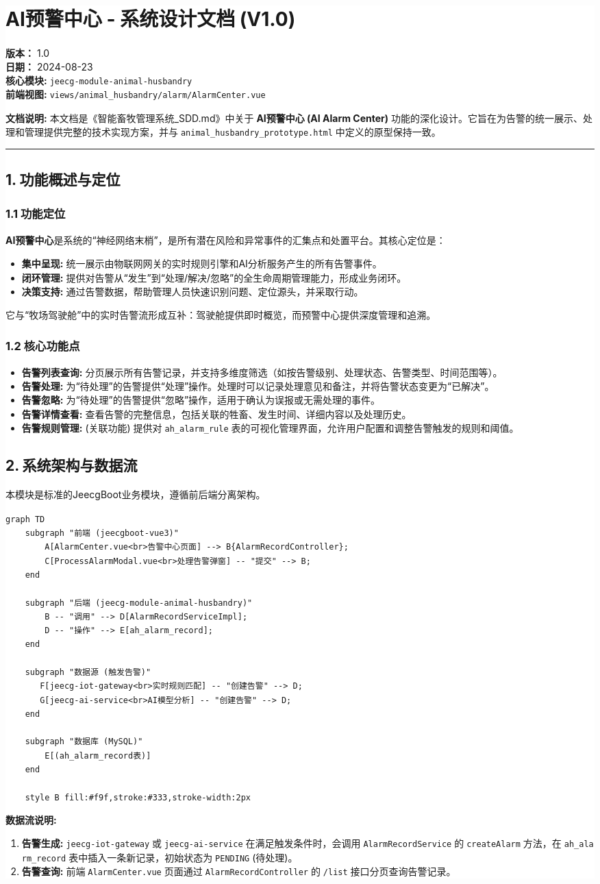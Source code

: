 # AI预警中心 - 系统设计文档 (V1.0)

**版本：** 1.0  
**日期：** 2024-08-23  
**核心模块:** `jeecg-module-animal-husbandry`  
**前端视图:** `views/animal_husbandry/alarm/AlarmCenter.vue`

**文档说明:** 本文档是《智能畜牧管理系统_SDD.md》中关于 **AI预警中心 (AI Alarm Center)** 功能的深化设计。它旨在为告警的统一展示、处理和管理提供完整的技术实现方案，并与 `animal_husbandry_prototype.html` 中定义的原型保持一致。

---

## 1. 功能概述与定位

### 1.1 功能定位

**AI预警中心**是系统的“神经网络末梢”，是所有潜在风险和异常事件的汇集点和处置平台。其核心定位是：

*   **集中呈现:** 统一展示由物联网网关的实时规则引擎和AI分析服务产生的所有告警事件。
*   **闭环管理:** 提供对告警从“发生”到“处理/解决/忽略”的全生命周期管理能力，形成业务闭环。
*   **决策支持:** 通过告警数据，帮助管理人员快速识别问题、定位源头，并采取行动。

它与“牧场驾驶舱”中的实时告警流形成互补：驾驶舱提供即时概览，而预警中心提供深度管理和追溯。

### 1.2 核心功能点

*   **告警列表查询:** 分页展示所有告警记录，并支持多维度筛选（如按告警级别、处理状态、告警类型、时间范围等）。
*   **告警处理:** 为“待处理”的告警提供“处理”操作。处理时可以记录处理意见和备注，并将告警状态变更为“已解决”。
*   **告警忽略:** 为“待处理”的告警提供“忽略”操作，适用于确认为误报或无需处理的事件。
*   **告警详情查看:** 查看告警的完整信息，包括关联的牲畜、发生时间、详细内容以及处理历史。
*   **告警规则管理:** (关联功能) 提供对 `ah_alarm_rule` 表的可视化管理界面，允许用户配置和调整告警触发的规则和阈值。

## 2. 系统架构与数据流

本模块是标准的JeecgBoot业务模块，遵循前后端分离架构。

```mermaid
graph TD
    subgraph "前端 (jeecgboot-vue3)"
        A[AlarmCenter.vue<br>告警中心页面] --> B{AlarmRecordController};
        C[ProcessAlarmModal.vue<br>处理告警弹窗] -- "提交" --> B;
    end

    subgraph "后端 (jeecg-module-animal-husbandry)"
        B -- "调用" --> D[AlarmRecordServiceImpl];
        D -- "操作" --> E[ah_alarm_record];
    end
    
    subgraph "数据源 (触发告警)"
       F[jeecg-iot-gateway<br>实时规则匹配] -- "创建告警" --> D;
       G[jeecg-ai-service<br>AI模型分析] -- "创建告警" --> D;
    end

    subgraph "数据库 (MySQL)"
        E[(ah_alarm_record表)]
    end

    style B fill:#f9f,stroke:#333,stroke-width:2px
```
**数据流说明:**
1.  **告警生成:** `jeecg-iot-gateway` 或 `jeecg-ai-service` 在满足触发条件时，会调用 `AlarmRecordService` 的 `createAlarm` 方法，在 `ah_alarm_record` 表中插入一条新记录，初始状态为 `PENDING` (待处理)。
2.  **告警查询:** 前端 `AlarmCenter.vue` 页面通过 `AlarmRecordController` 的 `/list` 接口分页查询告警记录。